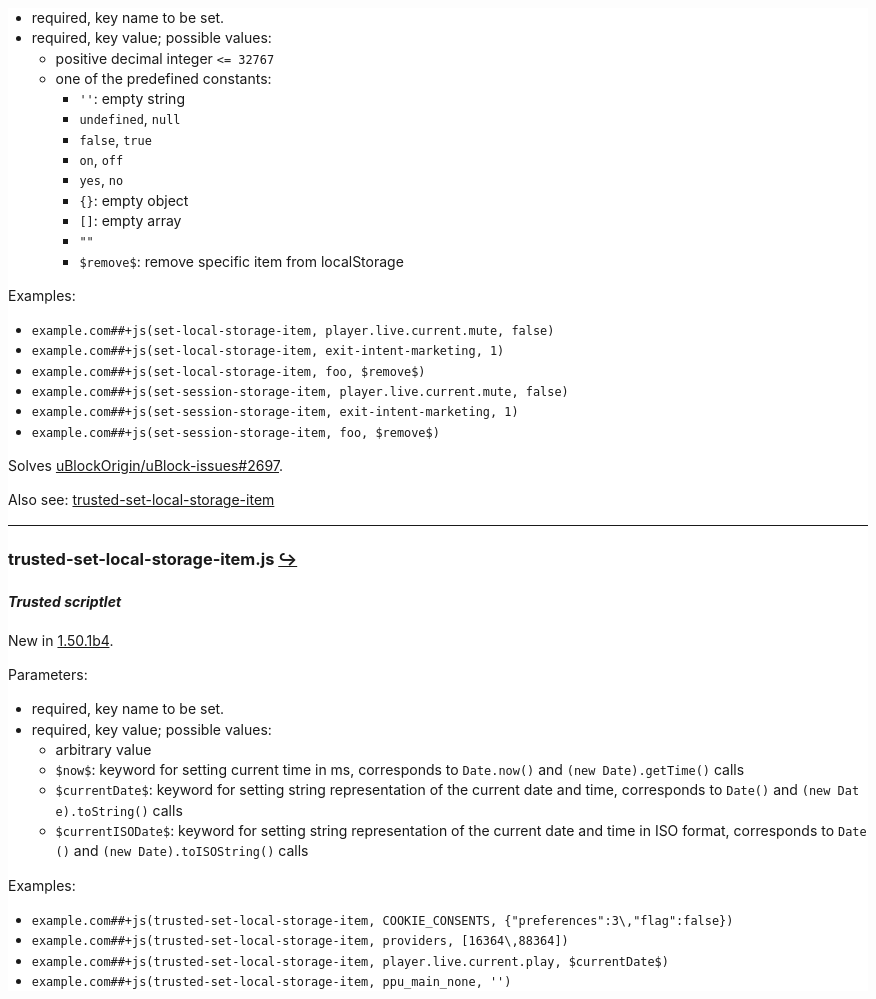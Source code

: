 - required, key name to be set.
- required, key value; possible values:
    - positive decimal integer `<= 32767`
    - one of the predefined constants:
        - `''`: empty string
        - `undefined`, `null`
        - `false`, `true`
        - `on`, `off`
        - `yes`, `no`
        - `{}`: empty object
        - `[]`: empty array
        - `""`
        - `$remove$`: remove specific item from localStorage

Examples:
 - `example.com##+js(set-local-storage-item, player.live.current.mute, false)`
 - `example.com##+js(set-local-storage-item, exit-intent-marketing, 1)`
 - `example.com##+js(set-local-storage-item, foo, $remove$)`
 - `example.com##+js(set-session-storage-item, player.live.current.mute, false)`
 - `example.com##+js(set-session-storage-item, exit-intent-marketing, 1)`
 - `example.com##+js(set-session-storage-item, foo, $remove$)`

Solves [uBlockOrigin/uBlock-issues#2697](https://github.com/uBlockOrigin/uBlock-issues/discussions/2697).

Also see: [trusted-set-local-storage-item](#trusted-set-local-storage-itemjs-)

***

### trusted-set-local-storage-item.js [↪](https://github.com/gorhill/uBlock/blob/4649ae4d78fa7d46e80d71d39d377d1b65309020/assets/resources/scriptlets.js#L3250)

#### _Trusted scriptlet_

New in [1.50.1b4](https://github.com/gorhill/uBlock/commit/9443ba80a06c8748fc5164bb0ad6da752a8b3bf3).

Parameters:
 - required, key name to be set.
 - required, key value; possible values:
    - arbitrary value
    - `$now$`: keyword for setting current time in ms, corresponds to `Date.now()` and `(new Date).getTime()` calls
    - `$currentDate$`: keyword for setting string representation of the current date and time, corresponds to `Date()` and `(new Date).toString()` calls
    - `$currentISODate$`: keyword for setting string representation of the current date and time in ISO format, corresponds to `Date()` and `(new Date).toISOString()` calls

Examples:
 - `example.com##+js(trusted-set-local-storage-item, COOKIE_CONSENTS, {"preferences":3\,"flag":false})`
 - `example.com##+js(trusted-set-local-storage-item, providers, [16364\,88364])`
 - `example.com##+js(trusted-set-local-storage-item, player.live.current.play, $currentDate$)`
 - `example.com##+js(trusted-set-local-storage-item, ppu_main_none, '')`
